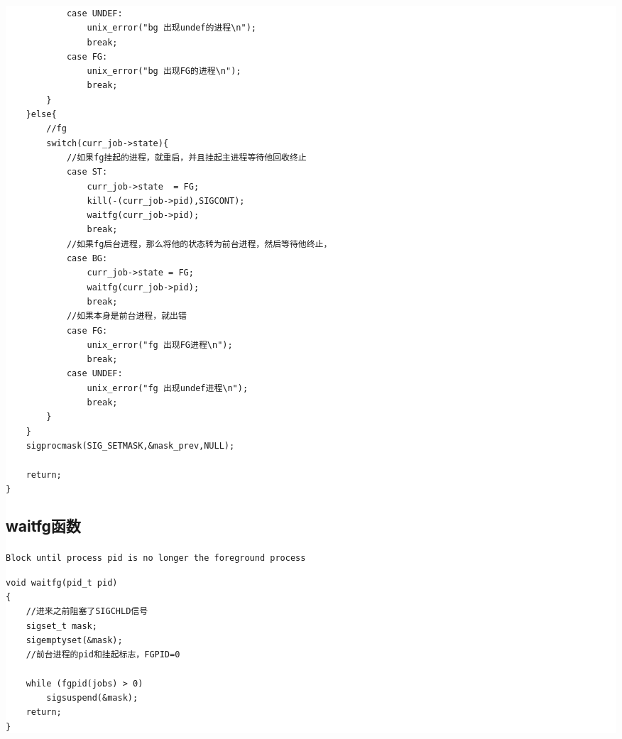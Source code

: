 ```
            case UNDEF:
                unix_error("bg 出现undef的进程\n");
                break;
            case FG:
                unix_error("bg 出现FG的进程\n");
                break;
        }
    }else{
        //fg
        switch(curr_job->state){
            //如果fg挂起的进程，就重启，并且挂起主进程等待他回收终止
            case ST:
                curr_job->state  = FG;
                kill(-(curr_job->pid),SIGCONT);
                waitfg(curr_job->pid);
                break;
            //如果fg后台进程，那么将他的状态转为前台进程，然后等待他终止，
            case BG:
                curr_job->state = FG;
                waitfg(curr_job->pid);
                break;
            //如果本身是前台进程，就出错
            case FG:
                unix_error("fg 出现FG进程\n");
                break;
            case UNDEF:
                unix_error("fg 出现undef进程\n");
                break;
        }
    }
    sigprocmask(SIG_SETMASK,&mask_prev,NULL);

    return;
}
```

## waitfg函数

```
Block until process pid is no longer the foreground process
```

```
void waitfg(pid_t pid)
{
    //进来之前阻塞了SIGCHLD信号
    sigset_t mask;
    sigemptyset(&mask);
    //前台进程的pid和挂起标志，FGPID=0

    while (fgpid(jobs) > 0)
        sigsuspend(&mask);
    return;
}

```
